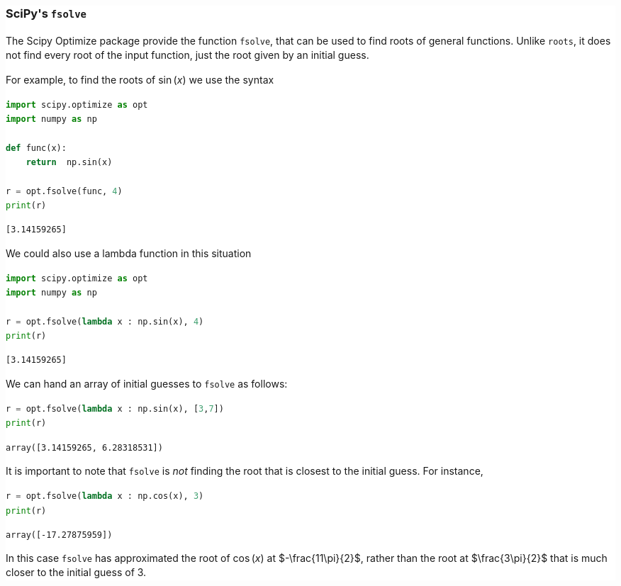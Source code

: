 
### SciPy's `fsolve`

The Scipy Optimize package provide the function `fsolve`, that can be used to find roots of general functions. Unlike `roots`, it does not find every root of the input function, just the root given by an initial guess.

For example, to find the roots of $\sin(x)$ we use the syntax

```python
import scipy.optimize as opt
import numpy as np

def func(x):
    return  np.sin(x)

r = opt.fsolve(func, 4)
print(r)
```
```output
[3.14159265]
```

We could also use a lambda function in this situation

```python
import scipy.optimize as opt
import numpy as np

r = opt.fsolve(lambda x : np.sin(x), 4)
print(r)
```
```output
[3.14159265]
```

We can hand an array of initial guesses to `fsolve` as follows:

```python
r = opt.fsolve(lambda x : np.sin(x), [3,7])
print(r)
```
```output
array([3.14159265, 6.28318531])
```

It is important to note that `fsolve` is *not* finding the root that is closest to the initial guess. For instance,

```python
r = opt.fsolve(lambda x : np.cos(x), 3)
print(r)
```
```output
array([-17.27875959])
```

In this case `fsolve` has approximated the root of $\cos(x)$ at $-\frac{11\pi}{2}$, rather than the root at $\frac{3\pi}{2}$ that is much closer to the initial guess of $3$.
